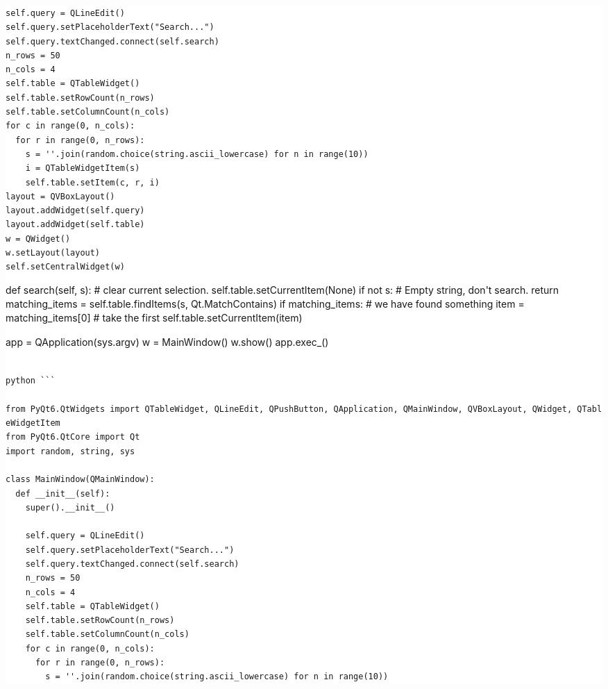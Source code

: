     self.query = QLineEdit()
    self.query.setPlaceholderText("Search...")
    self.query.textChanged.connect(self.search)
    n_rows = 50
    n_cols = 4
    self.table = QTableWidget()
    self.table.setRowCount(n_rows)
    self.table.setColumnCount(n_cols)
    for c in range(0, n_cols):
      for r in range(0, n_rows):
        s = ''.join(random.choice(string.ascii_lowercase) for n in range(10))
        i = QTableWidgetItem(s)
        self.table.setItem(c, r, i)
    layout = QVBoxLayout()
    layout.addWidget(self.query)
    layout.addWidget(self.table)
    w = QWidget()
    w.setLayout(layout)
    self.setCentralWidget(w)
  def search(self, s):
    # clear current selection.
    self.table.setCurrentItem(None)
    if not s:
      # Empty string, don't search.
      return
    matching_items = self.table.findItems(s, Qt.MatchContains)
    if matching_items:
      # we have found something
      item = matching_items[0] # take the first
      self.table.setCurrentItem(item)

app = QApplication(sys.argv)
w = MainWindow()
w.show()
app.exec_()

```

python ```

from PyQt6.QtWidgets import QTableWidget, QLineEdit, QPushButton, QApplication, QMainWindow, QVBoxLayout, QWidget, QTableWidgetItem
from PyQt6.QtCore import Qt
import random, string, sys

class MainWindow(QMainWindow):
  def __init__(self):
    super().__init__()

    self.query = QLineEdit()
    self.query.setPlaceholderText("Search...")
    self.query.textChanged.connect(self.search)
    n_rows = 50
    n_cols = 4
    self.table = QTableWidget()
    self.table.setRowCount(n_rows)
    self.table.setColumnCount(n_cols)
    for c in range(0, n_cols):
      for r in range(0, n_rows):
        s = ''.join(random.choice(string.ascii_lowercase) for n in range(10))
```